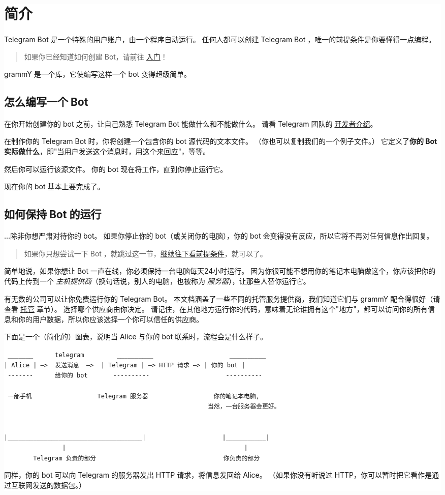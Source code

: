 # 简介

Telegram Bot 是一个特殊的用户账户，由一个程序自动运行。
任何人都可以创建 Telegram Bot ，唯一的前提条件是你要懂得一点编程。

> 如果你已经知道如何创建 Bot，请前往 [入门](./getting-started)！

grammY 是一个库，它使编写这样一个 bot 变得超级简单。

## 怎么编写一个 Bot

在你开始创建你的 bot 之前，让自己熟悉 Telegram Bot 能做什么和不能做什么。
请看 Telegram 团队的 [开发者介绍](https://core.telegram.org/bots)。

在制作你的 Telegram Bot 时，你将创建一个包含你的 bot 源代码的文本文件。
（你也可以复制我们的一个例子文件。）
它定义了**你的 Bot 实际做什么**，即"当用户发送这个消息时，用这个来回应"，等等。

然后你可以运行该源文件。
你的 bot 现在将工作，直到你停止运行它。

现在你的 bot 基本上要完成了。

## 如何保持 Bot 的运行

...除非你想严肃对待你的 bot。
如果你停止你的 bot（或关闭你的电脑），你的 bot 会变得没有反应，所以它将不再对任何信息作出回复。

> 如果你只想尝试一下 Bot ，就跳过这一节，[继续往下看前提条件](#开始的前提条件)，就可以了。

简单地说，如果你想让 Bot 一直在线，你必须保持一台电脑每天24小时运行。
因为你很可能不想用你的笔记本电脑做这个，你应该把你的代码上传到一个 _主机提供商_（换句话说，别人的电脑，也被称为 _服务器_），让那些人替你运行它。

有无数的公司可以让你免费运行你的 Telegram Bot。
本文档涵盖了一些不同的托管服务提供商，我们知道它们与 grammY 配合得很好（请查看 [托管](../hosting/comparison) 章节）。
选择哪个供应商由你决定。
请记住，在其他地方运行你的代码，意味着无论谁拥有这个"地方"，都可以访问你的所有信息和你的用户数据，所以你应该选择一个你可以信任的供应商。

下面是一个（简化的）图表，说明当 Alice 与你的 bot 联系时，流程会是什么样子。

```asciiart:no-line-numbers
 _______      telegram         __________                     __________
| Alice | —>  发送消息  —>  | Telegram | —> HTTP 请求 —> | 你的 bot |
 -------      给你的 bot       ----------                     ----------

 一部手机                  Telegram 服务器                  你的笔记本电脑,
                                                        当然，一台服务器会更好。


|_____________________________________|                     |___________|
                |                                                 |
        Telegram 负责的部分                                   你负责的部分
```

同样，你的 bot 可以向 Telegram 的服务器发出 HTTP 请求，将信息发回给 Alice。
（如果你没有听说过 HTTP，你可以暂时把它看作是通过互联网发送的数据包。）
